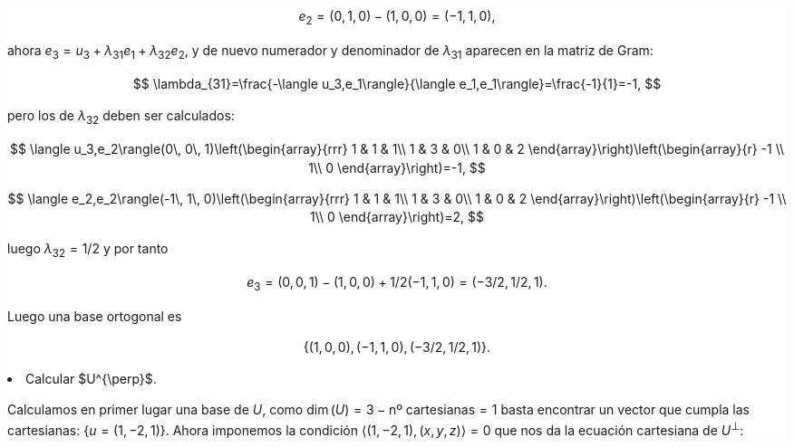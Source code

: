 $$
e_2=(0,1,0)-(1,0,0)=(-1,1,0),
$$

ahora
$e_3=u_3+\lambda_{31}e_1+\lambda_{32}e_2$, y de nuevo numerador y denominador de $\lambda_{31}$ aparecen en la matriz de Gram:

$$
\lambda_{31}=\frac{-\langle u_3,e_1\rangle}{\langle e_1,e_1\rangle}=\frac{-1}{1}=-1,
$$

pero los de $\lambda_{32}$ deben ser calculados:

$$
\langle u_3,e_2\rangle(0\, 0\, 1)\left(\begin{array}{rrr}
1 & 1 & 1\\
1 & 3 & 0\\
1 & 0 & 2
\end{array}\right)\left(\begin{array}{r}
-1 \\
1\\
0
\end{array}\right)=-1,
$$

$$
\langle e_2,e_2\rangle(-1\, 1\, 0)\left(\begin{array}{rrr}
1 & 1 & 1\\
1 & 3 & 0\\
1 & 0 & 2
\end{array}\right)\left(\begin{array}{r}
-1 \\
1\\
0
\end{array}\right)=2,
$$

luego $\lambda_{32}=1/2$ y por tanto

$$
e_3=(0,0,1)-(1,0,0)+1/2(-1,1,0)=(-3/2,1/2,1).
$$

Luego una base ortogonal es

$$
\{(1,0,0),(-1,1,0),(-3/2,1/2,1)\}.
$$

</li>

<li>Calcular $U^{\perp}$. 

Calculamos en primer lugar una base de $U$, como $\operatorname{dim}(U)=3- \text{nº cartesianas}=1$ basta encontrar un vector que cumpla las cartesianas: $\{u=(1,-2,1)\}$.
Ahora imponemos la condición $\langle(1,-2,1),(x,y,z)\rangle=0$ que nos da la ecuación cartesiana de $U^{\perp}$:
